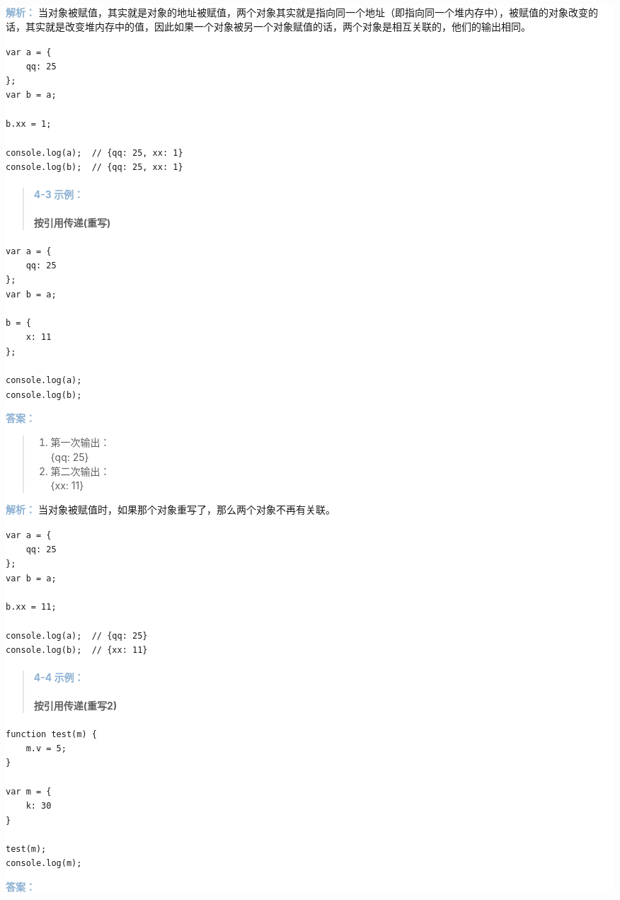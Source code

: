 __<font color="#8BB0D2">解析：</font>__
当对象被赋值，其实就是对象的地址被赋值，两个对象其实就是指向同一个地址（即指向同一个堆内存中），被赋值的对象改变的话，其实就是改变堆内存中的值，因此如果一个对象被另一个对象赋值的话，两个对象是相互关联的，他们的输出相同。
```
var a = {
    qq: 25
};
var b = a;

b.xx = 1;

console.log(a);  // {qq: 25, xx: 1}
console.log(b);  // {qq: 25, xx: 1}
```

> #### <font color="#8BB0D2">4-3 示例：</font>
> #### 按引用传递(重写)

```
var a = {
    qq: 25
};
var b = a;

b = {
    x: 11
};

console.log(a);
console.log(b);
```
__<font color="#8BB0D2">答案：</font>__
> 1. 第一次输出：<br />
> {qq: 25}
> 2. 第二次输出：<br />
> {xx: 11}

__<font color="#8BB0D2">解析：</font>__
当对象被赋值时，如果那个对象重写了，那么两个对象不再有关联。
```
var a = {
    qq: 25
};
var b = a;

b.xx = 11;

console.log(a);  // {qq: 25}
console.log(b);  // {xx: 11}
```

> #### <font color="#8BB0D2">4-4 示例：</font>
> #### 按引用传递(重写2)

```
function test(m) {
    m.v = 5;
}

var m = {
    k: 30
}

test(m);
console.log(m);
```
__<font color="#8BB0D2">答案：</font>__
